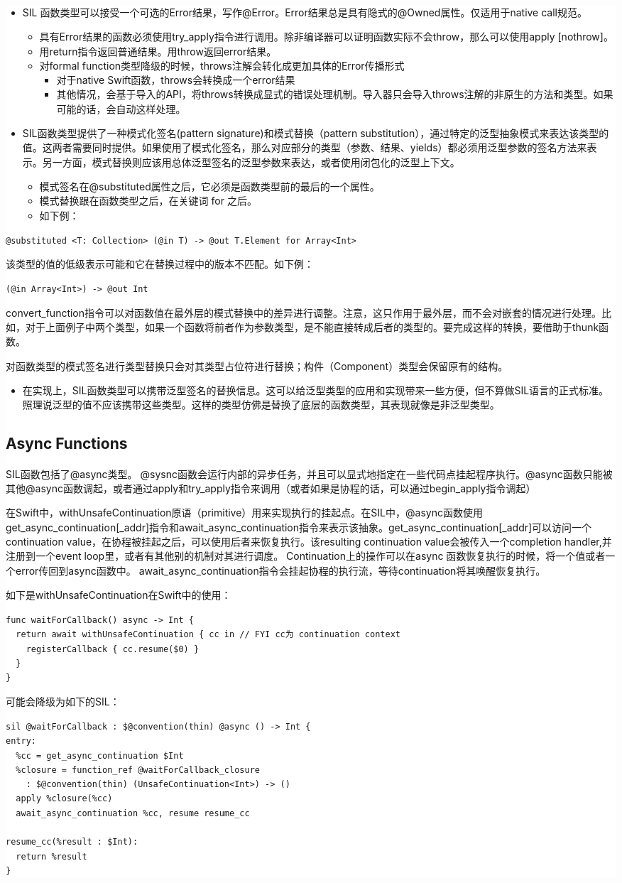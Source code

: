 - SIL 函数类型可以接受一个可选的Error结果，写作@Error。Error结果总是具有隐式的@Owned属性。仅适用于native call规范。
  - 具有Error结果的函数必须使用try_apply指令进行调用。除非编译器可以证明函数实际不会throw，那么可以使用apply [nothrow]。
  - 用return指令返回普通结果。用throw返回error结果。
  - 对formal function类型降级的时候，throws注解会转化成更加具体的Error传播形式
    - 对于native Swift函数，throws会转换成一个error结果
    - 其他情况，会基于导入的API，将throws转换成显式的错误处理机制。导入器只会导入throws注解的非原生的方法和类型。如果可能的话，会自动这样处理。
    

- SIL函数类型提供了一种模式化签名(pattern signature)和模式替换（pattern substitution），通过特定的泛型抽象模式来表达该类型的值。这两者需要同时提供。如果使用了模式化签名，那么对应部分的类型（参数、结果、yields）都必须用泛型参数的签名方法来表示。另一方面，模式替换则应该用总体泛型签名的泛型参数来表达，或者使用闭包化的泛型上下文。
  - 模式签名在@substituted属性之后，它必须是函数类型前的最后的一个属性。
  - 模式替换跟在函数类型之后，在关键词 for 之后。
  - 如下例：

```
@substituted <T: Collection> (@in T) -> @out T.Element for Array<Int>
```

该类型的值的低级表示可能和它在替换过程中的版本不匹配。如下例：
```
(@in Array<Int>) -> @out Int
```

convert_function指令可以对函数值在最外层的模式替换中的差异进行调整。注意，这只作用于最外层，而不会对嵌套的情况进行处理。比如，对于上面例子中两个类型，如果一个函数将前者作为参数类型，是不能直接转成后者的类型的。要完成这样的转换，要借助于thunk函数。

对函数类型的模式签名进行类型替换只会对其类型占位符进行替换；构件（Component）类型会保留原有的结构。

- 在实现上，SIL函数类型可以携带泛型签名的替换信息。这可以给泛型类型的应用和实现带来一些方便，但不算做SIL语言的正式标准。照理说泛型的值不应该携带这些类型。这样的类型仿佛是替换了底层的函数类型，其表现就像是非泛型类型。

## Async Functions

SIL函数包括了@async类型。 @sysnc函数会运行内部的异步任务，并且可以显式地指定在一些代码点挂起程序执行。@async函数只能被其他@async函数调起，或者通过apply和try_apply指令来调用（或者如果是协程的话，可以通过begin_apply指令调起）

在Swift中，withUnsafeContinuation原语（primitive）用来实现执行的挂起点。在SIL中，@async函数使用get_async_continuation\[_addr\]指令和await_async_continuation指令来表示该抽象。get_async_continuation\[_addr\]可以访问一个continuation value，在协程被挂起之后，可以使用后者来恢复执行。该resulting continuation value会被传入一个completion handler,并注册到一个event loop里，或者有其他别的机制对其进行调度。
Continuation上的操作可以在async 函数恢复执行的时候，将一个值或者一个error传回到async函数中。 await_async_continuation指令会挂起协程的执行流，等待continuation将其唤醒恢复执行。


如下是withUnsafeContinuation在Swift中的使用：

```
func waitForCallback() async -> Int {
  return await withUnsafeContinuation { cc in // FYI cc为 continuation context
    registerCallback { cc.resume($0) }
  }
}
```

可能会降级为如下的SIL：

```
sil @waitForCallback : $@convention(thin) @async () -> Int {
entry:
  %cc = get_async_continuation $Int
  %closure = function_ref @waitForCallback_closure
    : $@convention(thin) (UnsafeContinuation<Int>) -> ()
  apply %closure(%cc)
  await_async_continuation %cc, resume resume_cc

resume_cc(%result : $Int):
  return %result
}
```
